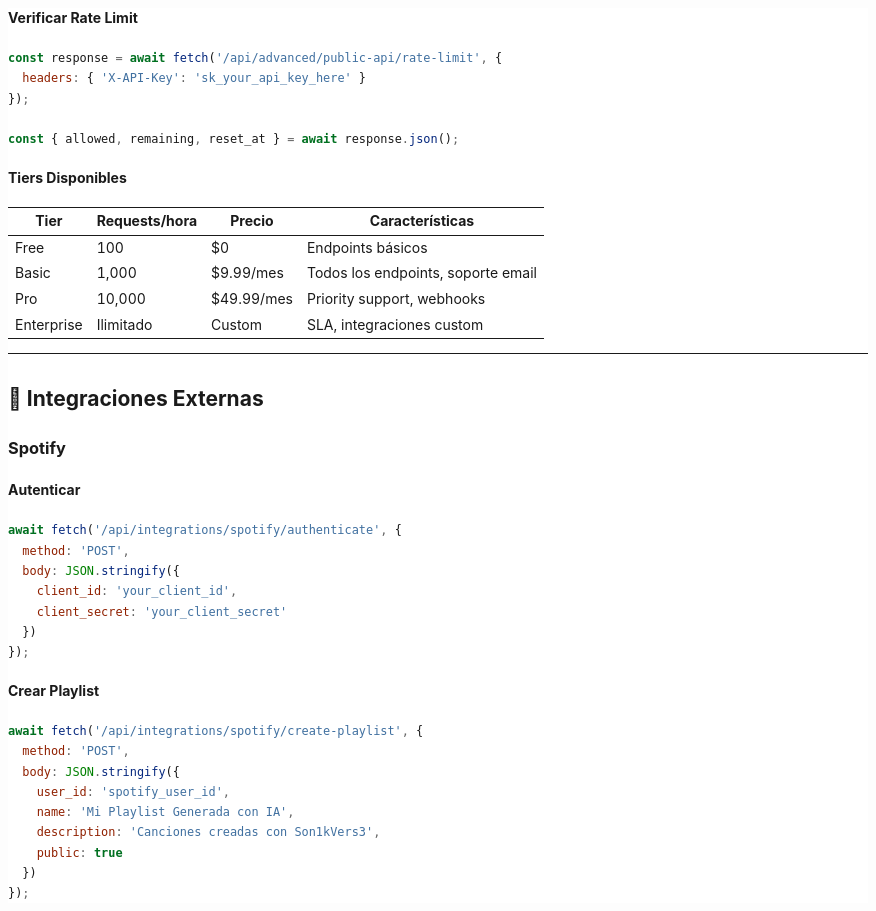 #### Verificar Rate Limit

```javascript
const response = await fetch('/api/advanced/public-api/rate-limit', {
  headers: { 'X-API-Key': 'sk_your_api_key_here' }
});

const { allowed, remaining, reset_at } = await response.json();
```

#### Tiers Disponibles

| Tier | Requests/hora | Precio | Características |
|------|---------------|--------|-----------------|
| Free | 100 | $0 | Endpoints básicos |
| Basic | 1,000 | $9.99/mes | Todos los endpoints, soporte email |
| Pro | 10,000 | $49.99/mes | Priority support, webhooks |
| Enterprise | Ilimitado | Custom | SLA, integraciones custom |

---

## 🔗 Integraciones Externas

### Spotify

#### Autenticar

```javascript
await fetch('/api/integrations/spotify/authenticate', {
  method: 'POST',
  body: JSON.stringify({
    client_id: 'your_client_id',
    client_secret: 'your_client_secret'
  })
});
```

#### Crear Playlist

```javascript
await fetch('/api/integrations/spotify/create-playlist', {
  method: 'POST',
  body: JSON.stringify({
    user_id: 'spotify_user_id',
    name: 'Mi Playlist Generada con IA',
    description: 'Canciones creadas con Son1kVers3',
    public: true
  })
});
```
